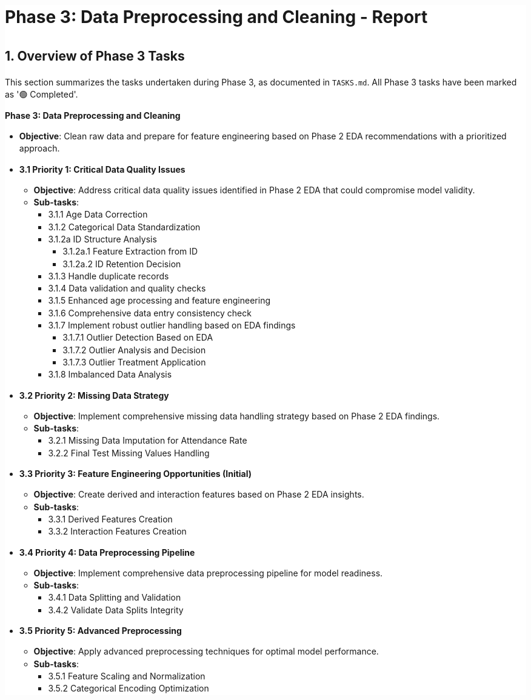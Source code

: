 # Phase 3: Data Preprocessing and Cleaning - Report

## 1. Overview of Phase 3 Tasks

This section summarizes the tasks undertaken during Phase 3, as documented in `TASKS.md`. All Phase 3 tasks have been marked as '🟢 Completed'.

**Phase 3: Data Preprocessing and Cleaning**

*   **Objective**: Clean raw data and prepare for feature engineering based on Phase 2 EDA recommendations with a prioritized approach.

*   **3.1 Priority 1: Critical Data Quality Issues**
    *   **Objective**: Address critical data quality issues identified in Phase 2 EDA that could compromise model validity.
    *   **Sub-tasks**:
        *   3.1.1 Age Data Correction
        *   3.1.2 Categorical Data Standardization
        *   3.1.2a ID Structure Analysis
            *   3.1.2a.1 Feature Extraction from ID
            *   3.1.2a.2 ID Retention Decision
        *   3.1.3 Handle duplicate records
        *   3.1.4 Data validation and quality checks
        *   3.1.5 Enhanced age processing and feature engineering
        *   3.1.6 Comprehensive data entry consistency check
        *   3.1.7 Implement robust outlier handling based on EDA findings
            *   3.1.7.1 Outlier Detection Based on EDA
            *   3.1.7.2 Outlier Analysis and Decision
            *   3.1.7.3 Outlier Treatment Application
        *   3.1.8 Imbalanced Data Analysis

*   **3.2 Priority 2: Missing Data Strategy**
    *   **Objective**: Implement comprehensive missing data handling strategy based on Phase 2 EDA findings.
    *   **Sub-tasks**:
        *   3.2.1 Missing Data Imputation for Attendance Rate
        *   3.2.2 Final Test Missing Values Handling

*   **3.3 Priority 3: Feature Engineering Opportunities (Initial)**
    *   **Objective**: Create derived and interaction features based on Phase 2 EDA insights.
    *   **Sub-tasks**:
        *   3.3.1 Derived Features Creation
        *   3.3.2 Interaction Features Creation

*   **3.4 Priority 4: Data Preprocessing Pipeline**
    *   **Objective**: Implement comprehensive data preprocessing pipeline for model readiness.
    *   **Sub-tasks**:
        *   3.4.1 Data Splitting and Validation
        *   3.4.2 Validate Data Splits Integrity

*   **3.5 Priority 5: Advanced Preprocessing**
    *   **Objective**: Apply advanced preprocessing techniques for optimal model performance.
    *   **Sub-tasks**:
        *   3.5.1 Feature Scaling and Normalization
        *   3.5.2 Categorical Encoding Optimization
